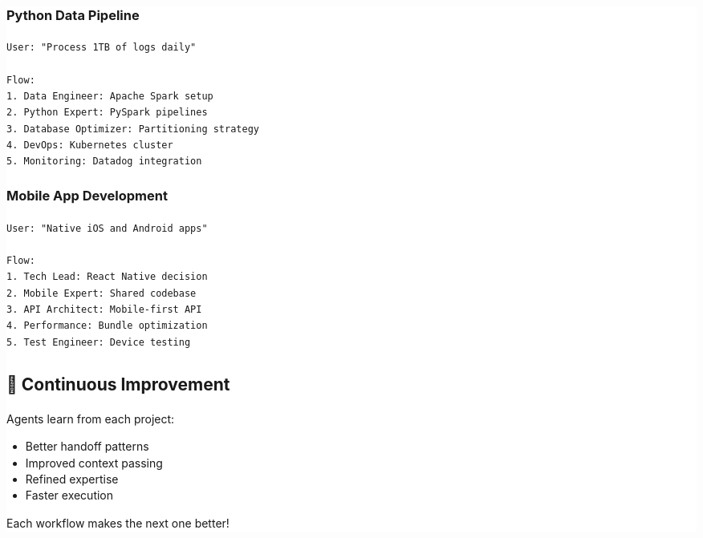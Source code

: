 ### Python Data Pipeline
```
User: "Process 1TB of logs daily"

Flow:
1. Data Engineer: Apache Spark setup
2. Python Expert: PySpark pipelines
3. Database Optimizer: Partitioning strategy
4. DevOps: Kubernetes cluster
5. Monitoring: Datadog integration
```

### Mobile App Development
```
User: "Native iOS and Android apps"

Flow:
1. Tech Lead: React Native decision
2. Mobile Expert: Shared codebase
3. API Architect: Mobile-first API
4. Performance: Bundle optimization
5. Test Engineer: Device testing
```

## 🔄 Continuous Improvement

Agents learn from each project:
- Better handoff patterns
- Improved context passing
- Refined expertise
- Faster execution

Each workflow makes the next one better!